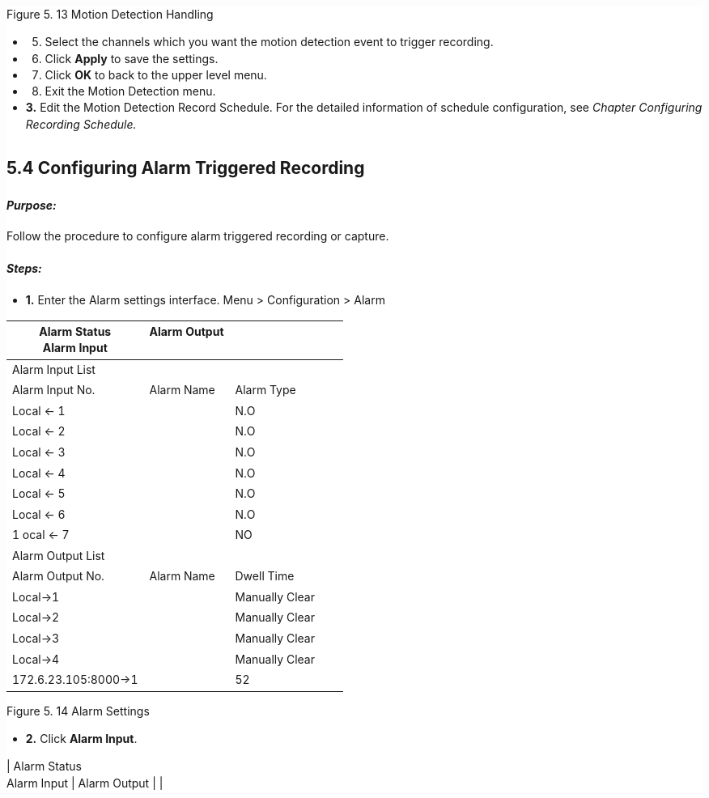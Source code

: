 Figure 5. 13 Motion Detection Handling

- 5) Select the channels which you want the motion detection event to trigger recording.
- 6) Click **Apply** to save the settings.
- 7) Click **OK** to back to the upper level menu.
- 8) Exit the Motion Detection menu.
- **3.** Edit the Motion Detection Record Schedule. For the detailed information of schedule configuration, see *Chapter Configuring Recording Schedule.*

## **5.4 Configuring Alarm Triggered Recording**

#### *Purpose:*

Follow the procedure to configure alarm triggered recording or capture.

#### *Steps:*

- **1.** Enter the Alarm settings interface.
Menu > Configuration > Alarm

| Alarm Status<br>Alarm Input | Alarm Output |                |  |  |
|-----------------------------|--------------|----------------|--|--|
| Alarm Input List            |              |                |  |  |
| Alarm Input No.             | Alarm Name   | Alarm Type     |  |  |
| Local <- 1                  |              | N.O            |  |  |
| Local <- 2                  |              | N.O            |  |  |
| Local <- 3                  |              | N.O            |  |  |
| Local <- 4                  |              | N.O            |  |  |
| Local <- 5                  |              | N.O            |  |  |
| Local <- 6                  |              | N.O            |  |  |
| 1 ocal <- 7                 |              | NO             |  |  |
| Alarm Output List           |              |                |  |  |
| Alarm Output No.            | Alarm Name   | Dwell Time     |  |  |
| Local->1                    |              | Manually Clear |  |  |
| Local->2                    |              | Manually Clear |  |  |
| Local->3                    |              | Manually Clear |  |  |
| Local->4                    |              | Manually Clear |  |  |
| 172.6.23.105:8000->1        |              | 52             |  |  |

Figure 5. 14 Alarm Settings

- **2.** Click **Alarm Input**.

| Alarm Status<br>Alarm Input | Alarm Output |   |
